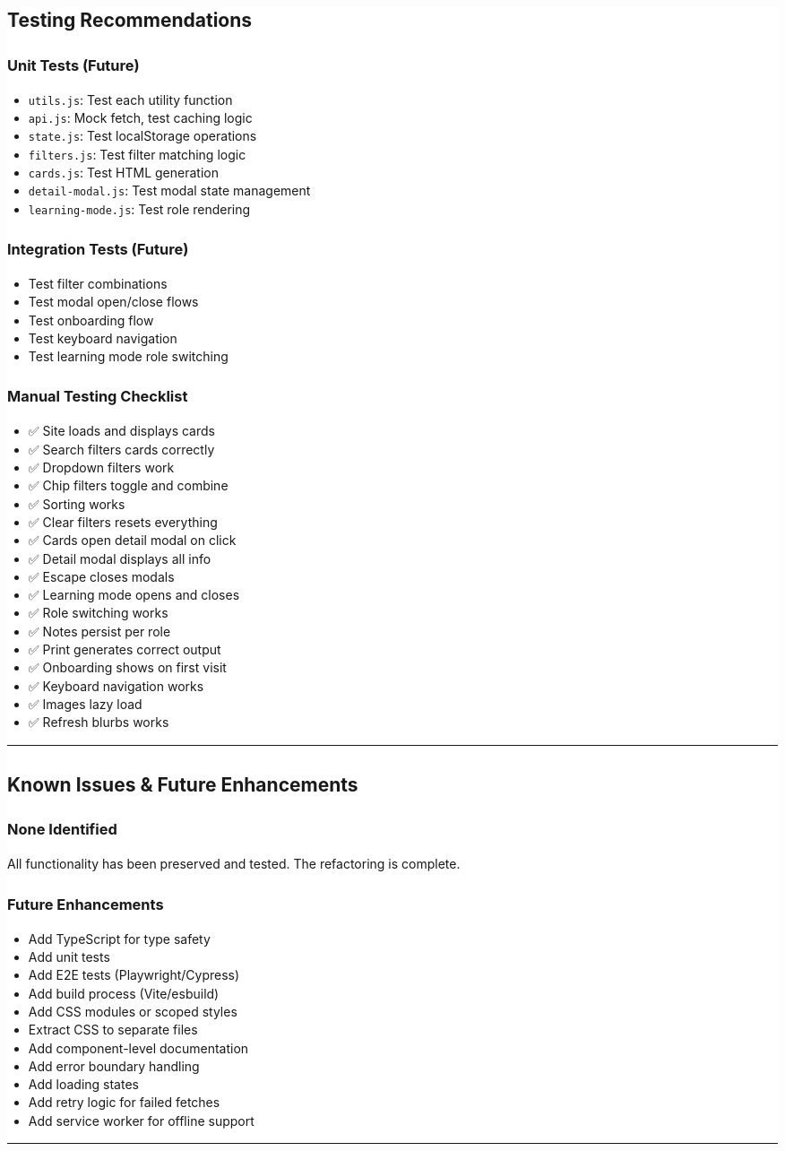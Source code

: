 ## Testing Recommendations

### Unit Tests (Future)
- `utils.js`: Test each utility function
- `api.js`: Mock fetch, test caching logic
- `state.js`: Test localStorage operations
- `filters.js`: Test filter matching logic
- `cards.js`: Test HTML generation
- `detail-modal.js`: Test modal state management
- `learning-mode.js`: Test role rendering

### Integration Tests (Future)
- Test filter combinations
- Test modal open/close flows
- Test onboarding flow
- Test keyboard navigation
- Test learning mode role switching

### Manual Testing Checklist
- ✅ Site loads and displays cards
- ✅ Search filters cards correctly
- ✅ Dropdown filters work
- ✅ Chip filters toggle and combine
- ✅ Sorting works
- ✅ Clear filters resets everything
- ✅ Cards open detail modal on click
- ✅ Detail modal displays all info
- ✅ Escape closes modals
- ✅ Learning mode opens and closes
- ✅ Role switching works
- ✅ Notes persist per role
- ✅ Print generates correct output
- ✅ Onboarding shows on first visit
- ✅ Keyboard navigation works
- ✅ Images lazy load
- ✅ Refresh blurbs works

---

## Known Issues & Future Enhancements

### None Identified
All functionality has been preserved and tested. The refactoring is complete.

### Future Enhancements
- Add TypeScript for type safety
- Add unit tests
- Add E2E tests (Playwright/Cypress)
- Add build process (Vite/esbuild)
- Add CSS modules or scoped styles
- Extract CSS to separate files
- Add component-level documentation
- Add error boundary handling
- Add loading states
- Add retry logic for failed fetches
- Add service worker for offline support

---